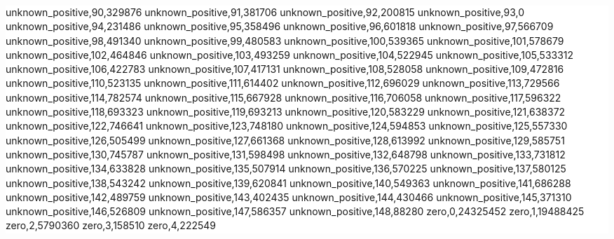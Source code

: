 unknown_positive,90,329876
unknown_positive,91,381706
unknown_positive,92,200815
unknown_positive,93,0
unknown_positive,94,231486
unknown_positive,95,358496
unknown_positive,96,601818
unknown_positive,97,566709
unknown_positive,98,491340
unknown_positive,99,480583
unknown_positive,100,539365
unknown_positive,101,578679
unknown_positive,102,464846
unknown_positive,103,493259
unknown_positive,104,522945
unknown_positive,105,533312
unknown_positive,106,422783
unknown_positive,107,417131
unknown_positive,108,528058
unknown_positive,109,472816
unknown_positive,110,523135
unknown_positive,111,614402
unknown_positive,112,696029
unknown_positive,113,729566
unknown_positive,114,782574
unknown_positive,115,667928
unknown_positive,116,706058
unknown_positive,117,596322
unknown_positive,118,693323
unknown_positive,119,693213
unknown_positive,120,583229
unknown_positive,121,638372
unknown_positive,122,746641
unknown_positive,123,748180
unknown_positive,124,594853
unknown_positive,125,557330
unknown_positive,126,505499
unknown_positive,127,661368
unknown_positive,128,613992
unknown_positive,129,585751
unknown_positive,130,745787
unknown_positive,131,598498
unknown_positive,132,648798
unknown_positive,133,731812
unknown_positive,134,633828
unknown_positive,135,507914
unknown_positive,136,570225
unknown_positive,137,580125
unknown_positive,138,543242
unknown_positive,139,620841
unknown_positive,140,549363
unknown_positive,141,686288
unknown_positive,142,489759
unknown_positive,143,402435
unknown_positive,144,430466
unknown_positive,145,371310
unknown_positive,146,526809
unknown_positive,147,586357
unknown_positive,148,88280
zero,0,24325452
zero,1,19488425
zero,2,5790360
zero,3,158510
zero,4,222549